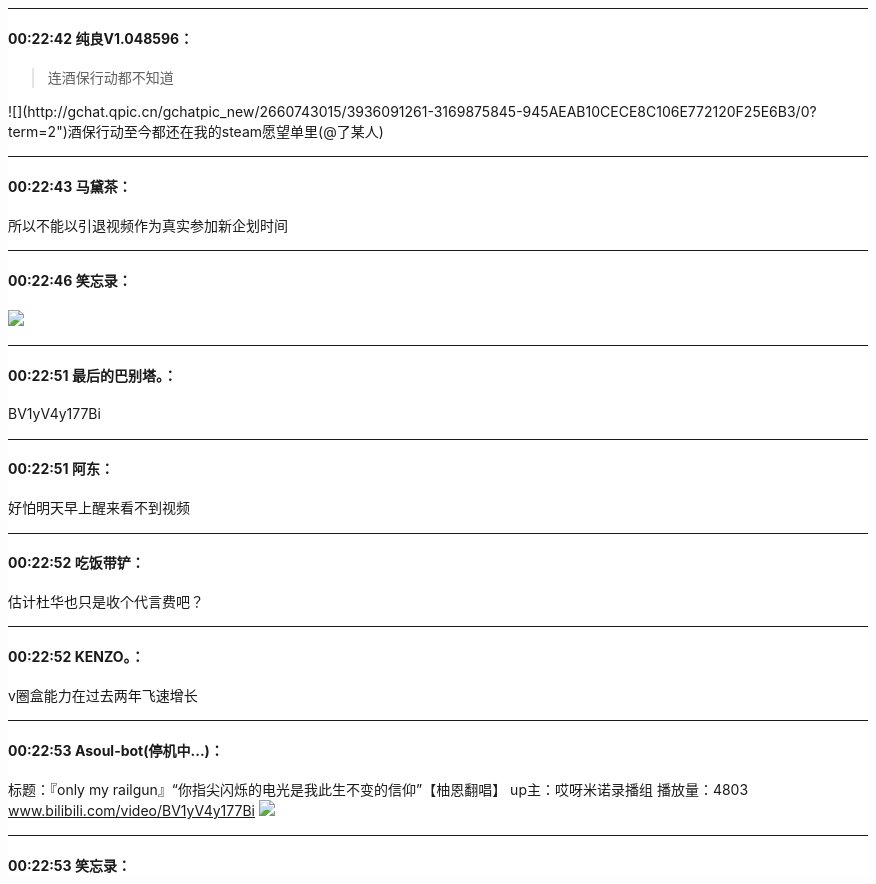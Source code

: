 *****

#### 00:22:42  纯良V1.048596：

<blockquote>连酒保行动都不知道</blockquote>
 ![](http://gchat.qpic.cn/gchatpic_new/2660743015/3936091261-3169875845-945AEAB10CECE8C106E772120F25E6B3/0?term=2")酒保行动至今都还在我的steam愿望单里(@了某人) 

*****

#### 00:22:43  马黛茶：

所以不能以引退视频作为真实参加新企划时间

*****

#### 00:22:46  笑忘录：

![](http://gchat.qpic.cn/gchatpic_new/834650905/3936091261-2948631672-043ECB05936F829801274FEDCECF5A5A/0?term=2")

*****

#### 00:22:51  最后的巴别塔。：

BV1yV4y177Bi

*****

#### 00:22:51  阿东：

好怕明天早上醒来看不到视频

*****

#### 00:22:52  吃饭带铲：

估计杜华也只是收个代言费吧？

*****

#### 00:22:52  KENZO。：

v圈盒能力在过去两年飞速增长

*****

#### 00:22:53  Asoul-bot(停机中...)：

标题：『only my railgun』“你指尖闪烁的电光是我此生不变的信仰”【柚恩翻唱】
up主：哎呀米诺录播组
播放量：4803
www.bilibili.com/video/BV1yV4y177Bi
![](http://gchat.qpic.cn/gchatpic_new/3408592334/3936091261-3177329810-834A458D5DBEF2E5B118889C0D4C13D9/0?term=2")

*****

#### 00:22:53  笑忘录：
